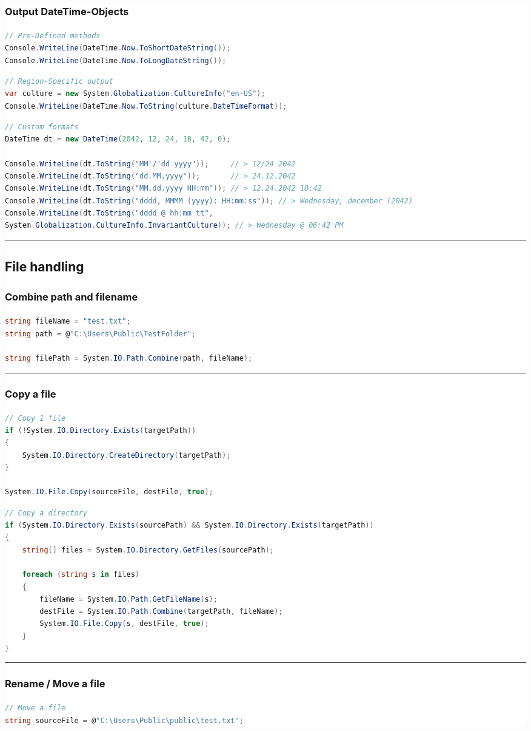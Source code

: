 ### Output DateTime-Objects
```csharp
// Pre-Defined methods
Console.WriteLine(DateTime.Now.ToShortDateString());
Console.WriteLine(DateTime.Now.ToLongDateString());
```
```csharp
// Region-Specific output
var culture = new System.Globalization.CultureInfo("en-US");  
Console.WriteLine(DateTime.Now.ToString(culture.DateTimeFormat));
```
```csharp
// Custom formats
DateTime dt = new DateTime(2042, 12, 24, 18, 42, 0);  
  
Console.WriteLine(dt.ToString("MM'/'dd yyyy"));		// > 12/24 2042		  
Console.WriteLine(dt.ToString("dd.MM.yyyy"));  		// > 24.12.2042
Console.WriteLine(dt.ToString("MM.dd.yyyy HH:mm"));	// > 12.24.2042 18:42
Console.WriteLine(dt.ToString("dddd, MMMM (yyyy): HH:mm:ss")); // > Wednesday, december (2042)
Console.WriteLine(dt.ToString("dddd @ hh:mm tt",
System.Globalization.CultureInfo.InvariantCulture)); // > Wednesday @ 06:42 PM
```
___
## File handling
### Combine path and filename
```csharp
string fileName = "test.txt"; 
string path = @"C:\Users\Public\TestFolder"; 

string filePath = System.IO.Path.Combine(path, fileName); 
```
___
### Copy a file
```csharp
// Copy 1 file
if (!System.IO.Directory.Exists(targetPath)) 
{ 
	System.IO.Directory.CreateDirectory(targetPath); 
} 

System.IO.File.Copy(sourceFile, destFile, true);
```

```csharp
// Copy a directory
if (System.IO.Directory.Exists(sourcePath) && System.IO.Directory.Exists(targetPath)) 
{ 
	string[] files = System.IO.Directory.GetFiles(sourcePath); 

	foreach (string s in files) 
	{ 
		fileName = System.IO.Path.GetFileName(s); 
		destFile = System.IO.Path.Combine(targetPath, fileName); 
		System.IO.File.Copy(s, destFile, true); 
	} 
} 
```
___
### Rename / Move a file
```csharp
// Move a file
string sourceFile = @"C:\Users\Public\public\test.txt"; 
```